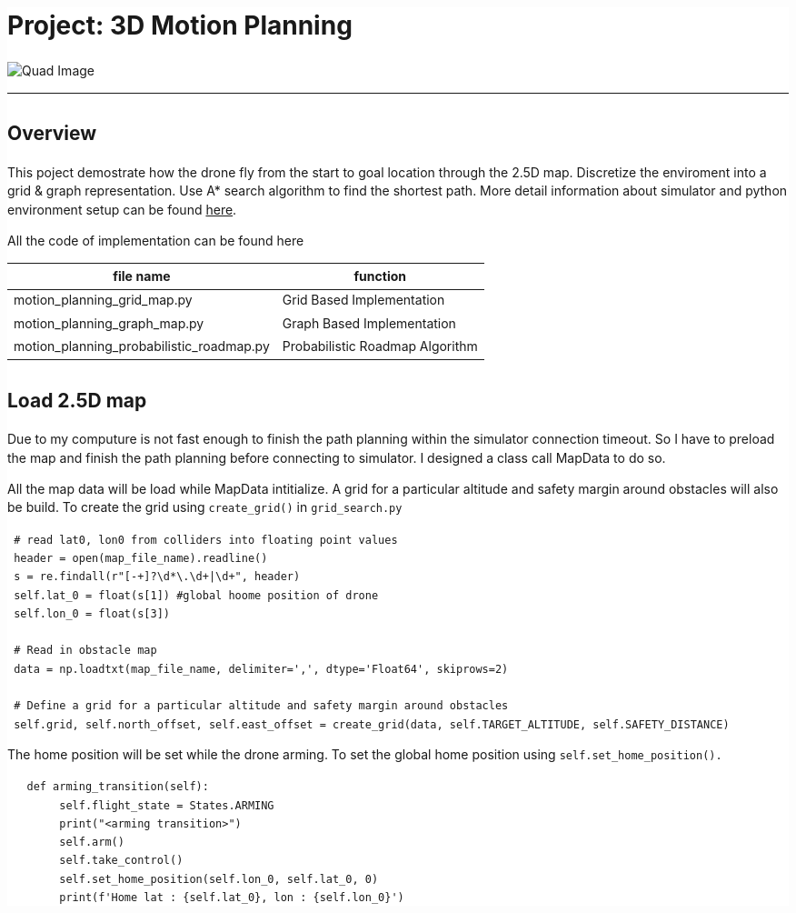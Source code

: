 # Project: 3D Motion Planning
![Quad Image](./misc/enroute.png)

---
## Overview
This poject demostrate how the drone fly from the start to goal location through the 2.5D map. Discretize the enviroment into a grid & graph representation. Use A* search algorithm to find the shortest path. More detail information about simulator and python environment setup can be found [here](https://github.com/hayaalsh/FCND-Motion-Planning/blob/master/README_Udacity.md).

All the code of implementation can be found here

file name | function |
--- | ---
motion_planning_grid_map.py | Grid Based Implementation 
motion_planning_graph_map.py| Graph Based Implementation 
motion_planning_probabilistic_roadmap.py | Probabilistic Roadmap Algorithm


## Load 2.5D map
Due to my computure is not fast enough to finish the path planning within the simulator connection timeout. So I have to preload the map and finish the path planning before connecting to simulator. I designed a class call MapData to do so.

All the map data will be load while MapData intitialize. A grid for a particular altitude and safety margin around obstacles will also be build. To create the grid using ```create_grid()``` in ```grid_search.py```

```
 # read lat0, lon0 from colliders into floating point values
 header = open(map_file_name).readline()
 s = re.findall(r"[-+]?\d*\.\d+|\d+", header)
 self.lat_0 = float(s[1]) #global hoome position of drone
 self.lon_0 = float(s[3])

 # Read in obstacle map
 data = np.loadtxt(map_file_name, delimiter=',', dtype='Float64', skiprows=2)
        
 # Define a grid for a particular altitude and safety margin around obstacles
 self.grid, self.north_offset, self.east_offset = create_grid(data, self.TARGET_ALTITUDE, self.SAFETY_DISTANCE)
```

The home position will be set while the drone arming.
To set the global home position using ```self.set_home_position().```

```
   def arming_transition(self):
        self.flight_state = States.ARMING
        print("<arming transition>")
        self.arm()
        self.take_control()
        self.set_home_position(self.lon_0, self.lat_0, 0)
        print(f'Home lat : {self.lat_0}, lon : {self.lon_0}')
```
